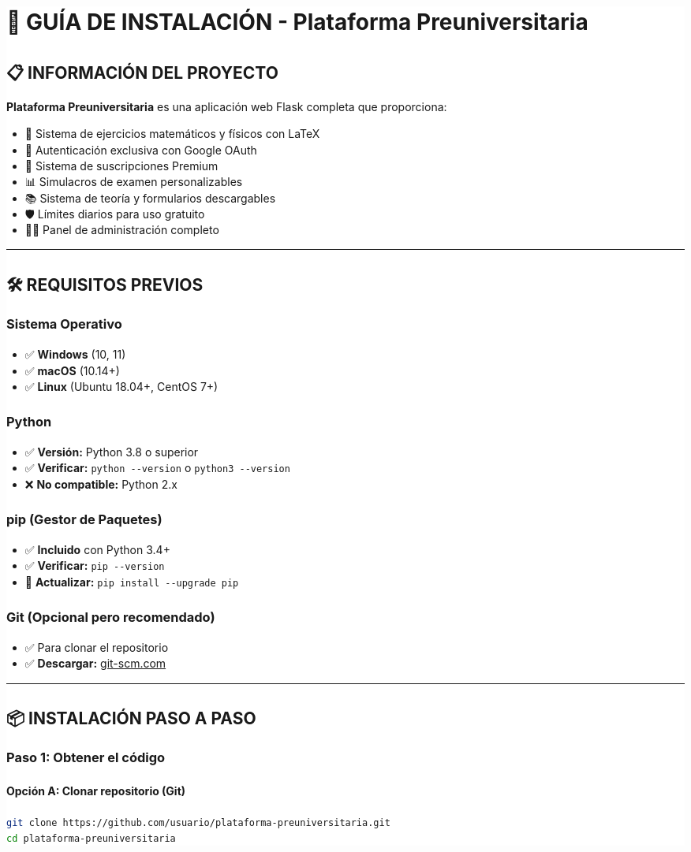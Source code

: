 # 🚀 GUÍA DE INSTALACIÓN - Plataforma Preuniversitaria

## 📋 **INFORMACIÓN DEL PROYECTO**

**Plataforma Preuniversitaria** es una aplicación web Flask completa que proporciona:
- 🎯 Sistema de ejercicios matemáticos y físicos con LaTeX
- 👤 Autenticación exclusiva con Google OAuth
- 💎 Sistema de suscripciones Premium
- 📊 Simulacros de examen personalizables
- 📚 Sistema de teoría y formularios descargables
- 🛡️ Límites diarios para uso gratuito
- 👨‍💼 Panel de administración completo

---

## 🛠️ **REQUISITOS PREVIOS**

### **Sistema Operativo**
- ✅ **Windows** (10, 11)
- ✅ **macOS** (10.14+)
- ✅ **Linux** (Ubuntu 18.04+, CentOS 7+)

### **Python**
- ✅ **Versión:** Python 3.8 o superior
- ✅ **Verificar:** `python --version` o `python3 --version`
- ❌ **No compatible:** Python 2.x

### **pip (Gestor de Paquetes)**
- ✅ **Incluido** con Python 3.4+
- ✅ **Verificar:** `pip --version`
- 🔄 **Actualizar:** `pip install --upgrade pip`

### **Git (Opcional pero recomendado)**
- ✅ Para clonar el repositorio
- ✅ **Descargar:** [git-scm.com](https://git-scm.com/)

---

## 📦 **INSTALACIÓN PASO A PASO**

### **Paso 1: Obtener el código**

#### Opción A: Clonar repositorio (Git)
```bash
git clone https://github.com/usuario/plataforma-preuniversitaria.git
cd plataforma-preuniversitaria
```
